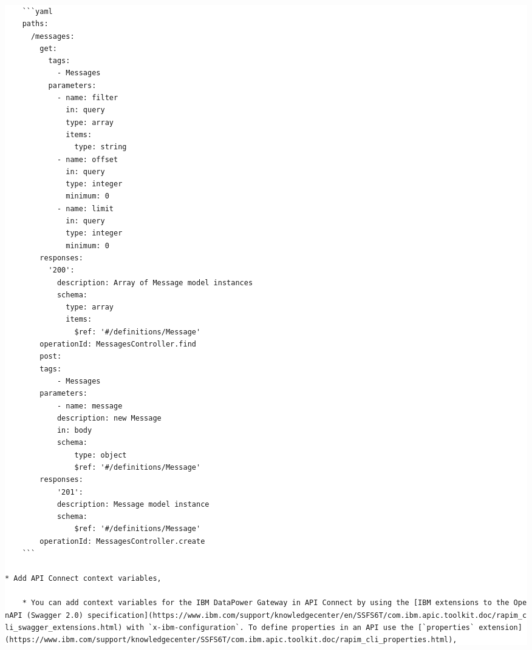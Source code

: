 		```yaml
		paths:
		  /messages:
			get:
			  tags:
			    - Messages
			  parameters:
				- name: filter
				  in: query
				  type: array
				  items:
					type: string
				- name: offset
				  in: query
				  type: integer
				  minimum: 0
				- name: limit
				  in: query
				  type: integer
				  minimum: 0
			responses:
			  '200':
				description: Array of Message model instances
				schema:
				  type: array
				  items:
					$ref: '#/definitions/Message'
			operationId: MessagesController.find
			post:
			tags:
				- Messages
			parameters:
				- name: message
				description: new Message
				in: body
				schema:
					type: object
					$ref: '#/definitions/Message'
			responses:
				'201':
				description: Message model instance
				schema:
					$ref: '#/definitions/Message'
			operationId: MessagesController.create
		```

	* Add API Connect context variables,

		* You can add context variables for the IBM DataPower Gateway in API Connect by using the [IBM extensions to the OpenAPI (Swagger 2.0) specification](https://www.ibm.com/support/knowledgecenter/en/SSFS6T/com.ibm.apic.toolkit.doc/rapim_cli_swagger_extensions.html) with `x-ibm-configuration`. To define properties in an API use the [`properties` extension](https://www.ibm.com/support/knowledgecenter/SSFS6T/com.ibm.apic.toolkit.doc/rapim_cli_properties.html),

